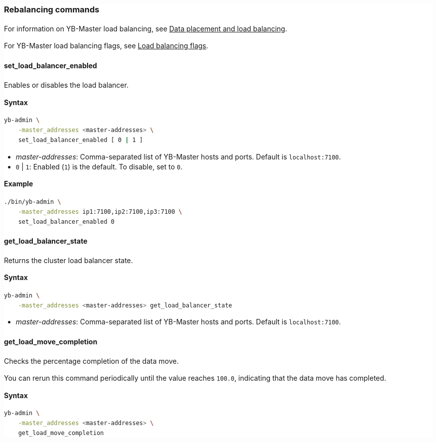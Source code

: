 ### Rebalancing commands

For information on YB-Master load balancing, see [Data placement and load balancing](../../architecture/yb-master/#tablet-assignments).

For YB-Master load balancing flags, see [Load balancing flags](../../reference/configuration/yb-master/#load-balancing-flags).

#### set_load_balancer_enabled

Enables or disables the load balancer.

**Syntax**

```sh
yb-admin \
    -master_addresses <master-addresses> \
    set_load_balancer_enabled [ 0 | 1 ]
```

* *master-addresses*: Comma-separated list of YB-Master hosts and ports. Default is `localhost:7100`.
* `0` | `1`: Enabled (`1`) is the default. To disable, set to `0`.

**Example**

```sh
./bin/yb-admin \
    -master_addresses ip1:7100,ip2:7100,ip3:7100 \
    set_load_balancer_enabled 0
```

#### get_load_balancer_state

Returns the cluster load balancer state.

**Syntax**

```sh
yb-admin \
    -master_addresses <master-addresses> get_load_balancer_state
```

* *master-addresses*: Comma-separated list of YB-Master hosts and ports. Default is `localhost:7100`.

#### get_load_move_completion

Checks the percentage completion of the data move.

You can rerun this command periodically until the value reaches `100.0`, indicating that the data move has completed.

**Syntax**

```sh
yb-admin \
    -master_addresses <master-addresses> \
    get_load_move_completion
```
